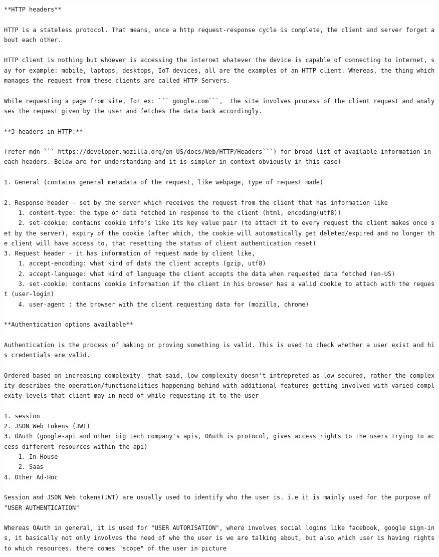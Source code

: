 ``` 
**HTTP headers**

HTTP is a stateless protocol. That means, once a http request-response cycle is complete, the client and server forget about each other.

HTTP client is nothing but whoever is accessing the internet whatever the device is capable of connecting to internet, say for example: mobile, laptops, desktops, IoT devices, all are the examples of an HTTP client. Whereas, the thing which manages the request from these clients are called HTTP Servers.

While requesting a page from site, for ex: ``` google.com```,  the site involves process of the client request and analyses the request given by the user and fetches the data back accordingly. 

**3 headers in HTTP:**

(refer mdn ``` https://developer.mozilla.org/en-US/docs/Web/HTTP/Headers```) for broad list of available information in each headers. Below are for understanding and it is simpler in context obviously in this case)

1. General (contains general metadata of the request, like webpage, type of request made)

2. Response header - set by the server which receives the request from the client that has information like
    1. content-type: the type of data fetched in response to the client (html, encoding(utf8))
    2. set-cookie: contains cookie info’s like its key value pair (to attach it to every request the client makes once set by the server), expiry of the cookie (after which, the cookie will automatically get deleted/expired and no longer the client will have access to, that resetting the status of client authentication reset)
3. Request header - it has information of request made by client like,
    1. accept-encoding: what kind of data the client accepts (gzip, utf8)
    2. accept-language: what kind of language the client accepts the data when requested data fetched (en-US)
    3. set-cookie: contains cookie information if the client in his browser has a valid cookie to attach with the request (user-login)
    4. user-agent : the browser with the client requesting data for (mozilla, chrome)	

**Authentication options available**

Authentication is the process of making or proving something is valid. This is used to check whether a user exist and his credentials are valid.

Ordered based on increasing complexity. that said, low complexity doesn't intrepreted as low secured, rather the complexity describes the operation/functionalities happening behind with additional features getting involved with varied complexity levels that client may in need of while requesting it to the user

1. session
2. JSON Web tokens (JWT)
3. OAuth (google-api and other big tech company's apis, OAuth is protocol, gives access rights to the users trying to access different resources within the api)
    1. In-House
    2. Saas
4. Other Ad-Hoc

Session and JSON Web tokens(JWT) are usually used to identify who the user is. i.e it is mainly used for the purpose of "USER AUTHENTICATION"

Whereas OAuth in general, it is used for "USER AUTORISATION", where involves social logins like facebook, google sign-ins, it basically not only involves the need of who the user is we are talking about, but also which user is having rights to which resources. there comes "scope" of the user in picture

```